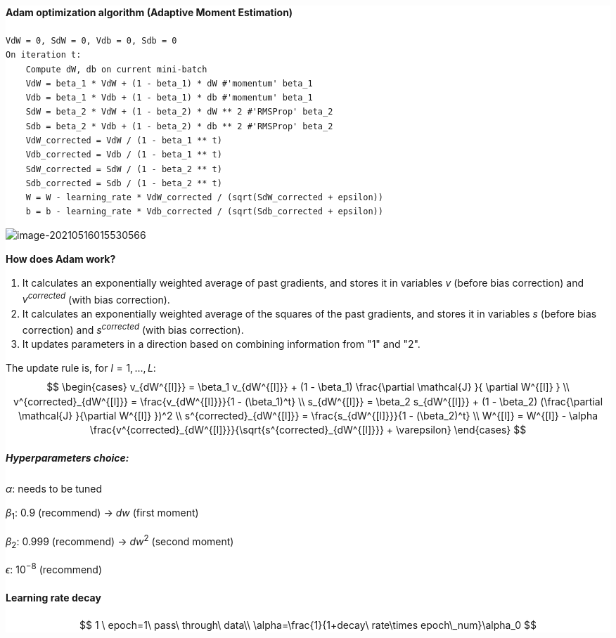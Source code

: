 #### Adam optimization algorithm (Adaptive Moment Estimation)

```pseudocode
VdW = 0, SdW = 0, Vdb = 0, Sdb = 0
On iteration t:
	Compute dW, db on current mini-batch
	VdW = beta_1 * VdW + (1 - beta_1) * dW #'momentum' beta_1
	Vdb = beta_1 * Vdb + (1 - beta_1) * db #'momentum' beta_1
	SdW = beta_2 * VdW + (1 - beta_2) * dW ** 2 #'RMSProp' beta_2
	Sdb = beta_2 * Vdb + (1 - beta_2) * db ** 2 #'RMSProp' beta_2
	VdW_corrected = VdW / (1 - beta_1 ** t)
	Vdb_corrected = Vdb / (1 - beta_1 ** t)
	SdW_corrected = SdW / (1 - beta_2 ** t)
	Sdb_corrected = Sdb / (1 - beta_2 ** t)
	W = W - learning_rate * VdW_corrected / (sqrt(SdW_corrected + epsilon))
	b = b - learning_rate * Vdb_corrected / (sqrt(Sdb_corrected + epsilon))	
```

![image-20210516015530566](https://tva1.sinaimg.cn/large/008i3skNgy1grnsji6iw2j31260k8qib.jpg)

**How does Adam work?**
1. It calculates an exponentially weighted average of past gradients, and stores it in variables $v$ (before bias correction) and $v^{corrected}$ (with bias correction). 
2. It calculates an exponentially weighted average of the squares of the past gradients, and  stores it in variables $s$ (before bias correction) and $s^{corrected}$ (with bias correction). 
3. It updates parameters in a direction based on combining information from "1" and "2".

The update rule is, for $l = 1, ..., L$: 
$$
\begin{cases}
v_{dW^{[l]}} = \beta_1 v_{dW^{[l]}} + (1 - \beta_1) \frac{\partial \mathcal{J} }{ \partial W^{[l]} } \\
v^{corrected}_{dW^{[l]}} = \frac{v_{dW^{[l]}}}{1 - (\beta_1)^t} \\
s_{dW^{[l]}} = \beta_2 s_{dW^{[l]}} + (1 - \beta_2) (\frac{\partial \mathcal{J} }{\partial W^{[l]} })^2 \\
s^{corrected}_{dW^{[l]}} = \frac{s_{dW^{[l]}}}{1 - (\beta_2)^t} \\
W^{[l]} = W^{[l]} - \alpha \frac{v^{corrected}_{dW^{[l]}}}{\sqrt{s^{corrected}_{dW^{[l]}}} + \varepsilon}
\end{cases}
$$

##### Hyperparameters choice:

$\alpha$: needs to be tuned

$\beta_1$: 0.9 (recommend) $\to$ $dw$ (first moment)

$\beta_2$: 0.999 (recommend) $\to$ $dw^2$ (second moment)

$\epsilon$: $10^{-8}$ (recommend)

#### Learning rate decay

$$
1 \ epoch=1\ pass\ through\ data\\
\alpha=\frac{1}{1+decay\ rate\times epoch\_num}\alpha_0
$$
